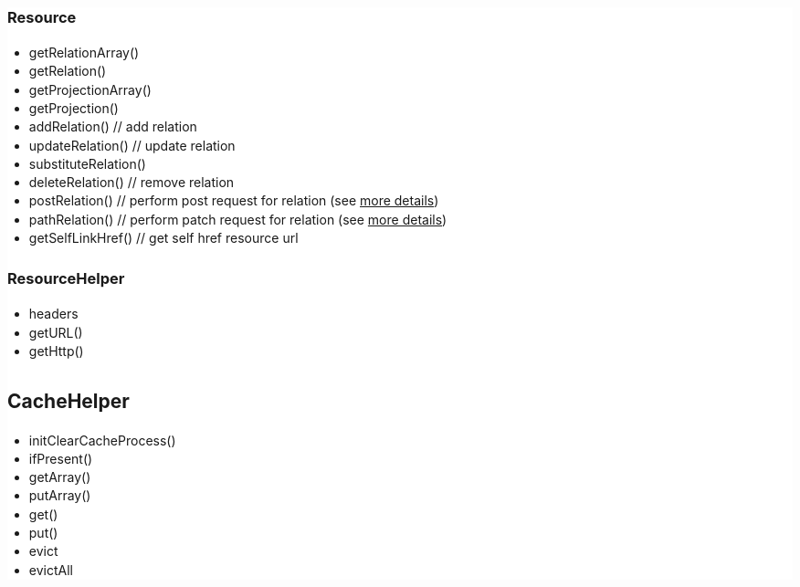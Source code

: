 
### Resource
+ getRelationArray()
+ getRelation()
+ getProjectionArray()
+ getProjection()
+ addRelation()   // add relation
+ updateRelation() // update relation
+ substituteRelation()
+ deleteRelation()    // remove relation
+ postRelation()    // perform post request for relation (see [more details](https://github.com/lagoshny/ngx-hal-client/blob/master/CHANGELOG.md#102-2019-08-09)) 
+ pathRelation()    // perform patch request for relation (see [more details](https://github.com/lagoshny/ngx-hal-client/blob/master/CHANGELOG.md#102-2019-08-09))
+ getSelfLinkHref() // get self href resource url

### ResourceHelper
+ headers
+ getURL()
+ getHttp()

## CacheHelper
+ initClearCacheProcess()
+ ifPresent()
+ getArray()
+ putArray()
+ get()
+ put()
+ evict
+ evictAll
